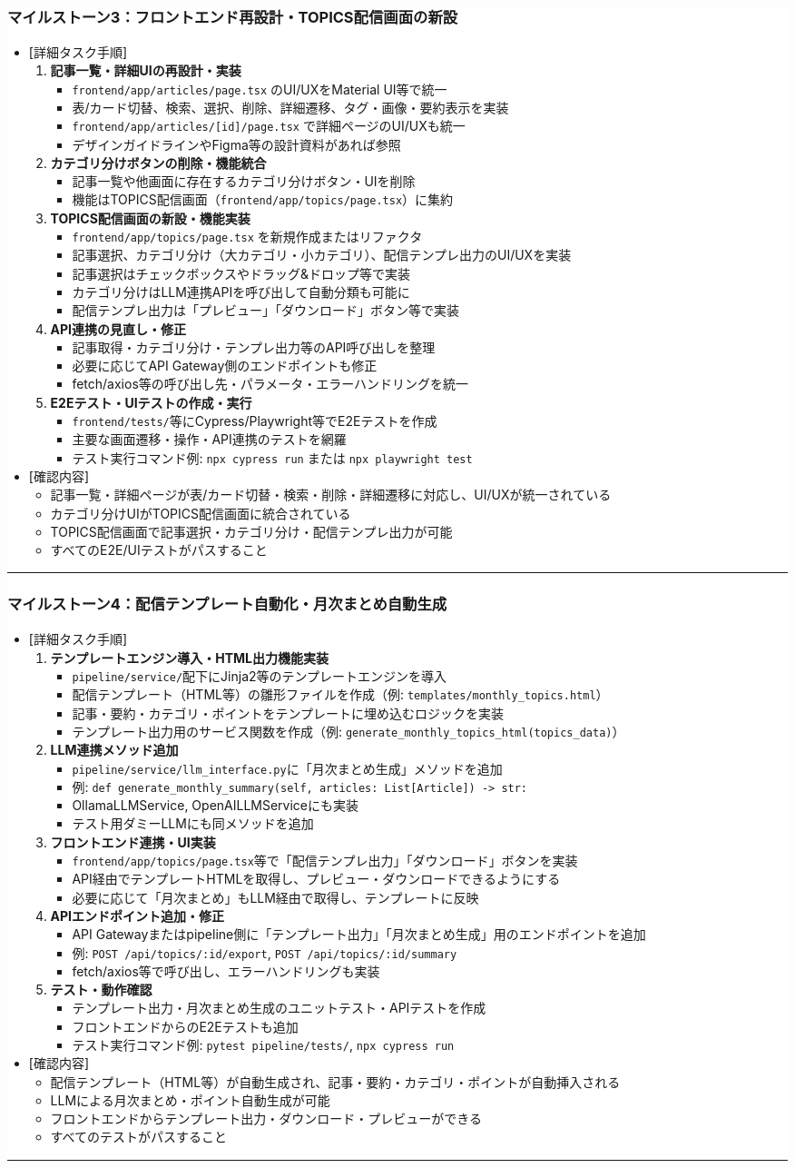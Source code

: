 
### マイルストーン3：フロントエンド再設計・TOPICS配信画面の新設
- [詳細タスク手順]
  1. **記事一覧・詳細UIの再設計・実装**
     - `frontend/app/articles/page.tsx` のUI/UXをMaterial UI等で統一
     - 表/カード切替、検索、選択、削除、詳細遷移、タグ・画像・要約表示を実装
     - `frontend/app/articles/[id]/page.tsx` で詳細ページのUI/UXも統一
     - デザインガイドラインやFigma等の設計資料があれば参照
  2. **カテゴリ分けボタンの削除・機能統合**
     - 記事一覧や他画面に存在するカテゴリ分けボタン・UIを削除
     - 機能はTOPICS配信画面（`frontend/app/topics/page.tsx`）に集約
  3. **TOPICS配信画面の新設・機能実装**
     - `frontend/app/topics/page.tsx` を新規作成またはリファクタ
     - 記事選択、カテゴリ分け（大カテゴリ・小カテゴリ）、配信テンプレ出力のUI/UXを実装
     - 記事選択はチェックボックスやドラッグ&ドロップ等で実装
     - カテゴリ分けはLLM連携APIを呼び出して自動分類も可能に
     - 配信テンプレ出力は「プレビュー」「ダウンロード」ボタン等で実装
  4. **API連携の見直し・修正**
     - 記事取得・カテゴリ分け・テンプレ出力等のAPI呼び出しを整理
     - 必要に応じてAPI Gateway側のエンドポイントも修正
     - fetch/axios等の呼び出し先・パラメータ・エラーハンドリングを統一
  5. **E2Eテスト・UIテストの作成・実行**
     - `frontend/tests/`等にCypress/Playwright等でE2Eテストを作成
     - 主要な画面遷移・操作・API連携のテストを網羅
     - テスト実行コマンド例: `npx cypress run` または `npx playwright test`
- [確認内容]
  - 記事一覧・詳細ページが表/カード切替・検索・削除・詳細遷移に対応し、UI/UXが統一されている
  - カテゴリ分けUIがTOPICS配信画面に統合されている
  - TOPICS配信画面で記事選択・カテゴリ分け・配信テンプレ出力が可能
  - すべてのE2E/UIテストがパスすること

---

### マイルストーン4：配信テンプレート自動化・月次まとめ自動生成
- [詳細タスク手順]
  1. **テンプレートエンジン導入・HTML出力機能実装**
     - `pipeline/service/`配下にJinja2等のテンプレートエンジンを導入
     - 配信テンプレート（HTML等）の雛形ファイルを作成（例: `templates/monthly_topics.html`）
     - 記事・要約・カテゴリ・ポイントをテンプレートに埋め込むロジックを実装
     - テンプレート出力用のサービス関数を作成（例: `generate_monthly_topics_html(topics_data)`）
  2. **LLM連携メソッド追加**
     - `pipeline/service/llm_interface.py`に「月次まとめ生成」メソッドを追加
     - 例: `def generate_monthly_summary(self, articles: List[Article]) -> str:`
     - OllamaLLMService, OpenAILLMServiceにも実装
     - テスト用ダミーLLMにも同メソッドを追加
  3. **フロントエンド連携・UI実装**
     - `frontend/app/topics/page.tsx`等で「配信テンプレ出力」「ダウンロード」ボタンを実装
     - API経由でテンプレートHTMLを取得し、プレビュー・ダウンロードできるようにする
     - 必要に応じて「月次まとめ」もLLM経由で取得し、テンプレートに反映
  4. **APIエンドポイント追加・修正**
     - API Gatewayまたはpipeline側に「テンプレート出力」「月次まとめ生成」用のエンドポイントを追加
     - 例: `POST /api/topics/:id/export`, `POST /api/topics/:id/summary`
     - fetch/axios等で呼び出し、エラーハンドリングも実装
  5. **テスト・動作確認**
     - テンプレート出力・月次まとめ生成のユニットテスト・APIテストを作成
     - フロントエンドからのE2Eテストも追加
     - テスト実行コマンド例: `pytest pipeline/tests/`, `npx cypress run`
- [確認内容]
  - 配信テンプレート（HTML等）が自動生成され、記事・要約・カテゴリ・ポイントが自動挿入される
  - LLMによる月次まとめ・ポイント自動生成が可能
  - フロントエンドからテンプレート出力・ダウンロード・プレビューができる
  - すべてのテストがパスすること

---